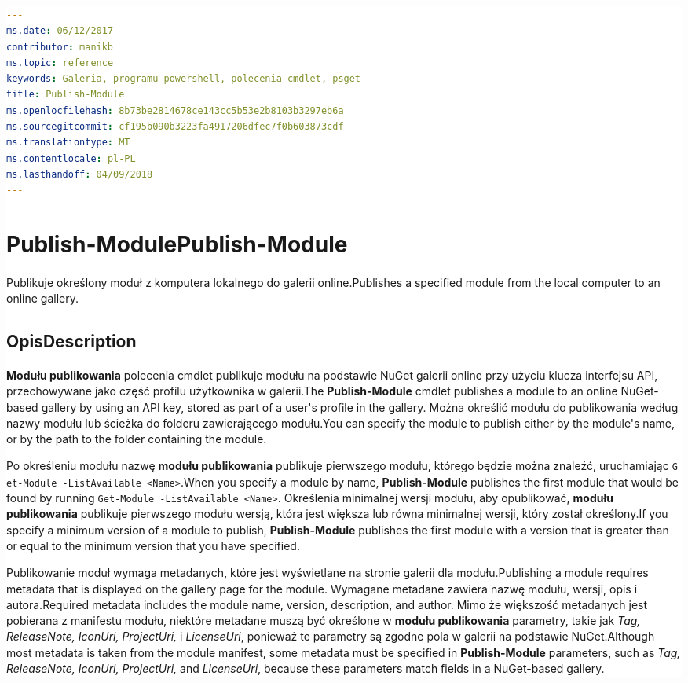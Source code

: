 ```yaml
---
ms.date: 06/12/2017
contributor: manikb
ms.topic: reference
keywords: Galeria, programu powershell, polecenia cmdlet, psget
title: Publish-Module
ms.openlocfilehash: 8b73be2814678ce143cc5b53e2b8103b3297eb6a
ms.sourcegitcommit: cf195b090b3223fa4917206dfec7f0b603873cdf
ms.translationtype: MT
ms.contentlocale: pl-PL
ms.lasthandoff: 04/09/2018
---
```

# <a name="publish-module"></a><span data-ttu-id="6b1a7-103">Publish-Module</span><span class="sxs-lookup"><span data-stu-id="6b1a7-103">Publish-Module</span></span>

<span data-ttu-id="6b1a7-104">Publikuje określony moduł z komputera lokalnego do galerii online.</span><span class="sxs-lookup"><span data-stu-id="6b1a7-104">Publishes a specified module from the local computer to an online gallery.</span></span>

## <a name="description"></a><span data-ttu-id="6b1a7-105">Opis</span><span class="sxs-lookup"><span data-stu-id="6b1a7-105">Description</span></span>

<span data-ttu-id="6b1a7-106">**Modułu publikowania** polecenia cmdlet publikuje modułu na podstawie NuGet galerii online przy użyciu klucza interfejsu API, przechowywane jako część profilu użytkownika w galerii.</span><span class="sxs-lookup"><span data-stu-id="6b1a7-106">The **Publish-Module** cmdlet publishes a module to an online NuGet-based gallery by using an API key, stored as part of a user's profile in the gallery.</span></span> <span data-ttu-id="6b1a7-107">Można określić modułu do publikowania według nazwy modułu lub ścieżka do folderu zawierającego modułu.</span><span class="sxs-lookup"><span data-stu-id="6b1a7-107">You can specify the module to publish either by the module's name, or by the path to the folder containing the module.</span></span>

<span data-ttu-id="6b1a7-108">Po określeniu modułu nazwę **modułu publikowania** publikuje pierwszego modułu, którego będzie można znaleźć, uruchamiając `Get-Module -ListAvailable <Name>`.</span><span class="sxs-lookup"><span data-stu-id="6b1a7-108">When you specify a module by name, **Publish-Module** publishes the first module that would be found by running `Get-Module -ListAvailable <Name>`.</span></span> <span data-ttu-id="6b1a7-109">Określenia minimalnej wersji modułu, aby opublikować, **modułu publikowania** publikuje pierwszego modułu wersją, która jest większa lub równa minimalnej wersji, który został określony.</span><span class="sxs-lookup"><span data-stu-id="6b1a7-109">If you specify a minimum version of a module to publish, **Publish-Module** publishes the first module with a version that is greater than or equal to the minimum version that you have specified.</span></span>

<span data-ttu-id="6b1a7-110">Publikowanie moduł wymaga metadanych, które jest wyświetlane na stronie galerii dla modułu.</span><span class="sxs-lookup"><span data-stu-id="6b1a7-110">Publishing a module requires metadata that is displayed on the gallery page for the module.</span></span> <span data-ttu-id="6b1a7-111">Wymagane metadane zawiera nazwę modułu, wersji, opis i autora.</span><span class="sxs-lookup"><span data-stu-id="6b1a7-111">Required metadata includes the module name, version, description, and author.</span></span> <span data-ttu-id="6b1a7-112">Mimo że większość metadanych jest pobierana z manifestu modułu, niektóre metadane muszą być określone w **modułu publikowania** parametry, takie jak *Tag, ReleaseNote, IconUri, ProjectUri,* i  *LicenseUri*, ponieważ te parametry są zgodne pola w galerii na podstawie NuGet.</span><span class="sxs-lookup"><span data-stu-id="6b1a7-112">Although most metadata is taken from the module manifest, some metadata must be specified in **Publish-Module** parameters, such as *Tag, ReleaseNote, IconUri, ProjectUri,* and *LicenseUri*, because these parameters match fields in a NuGet-based gallery.</span></span>
